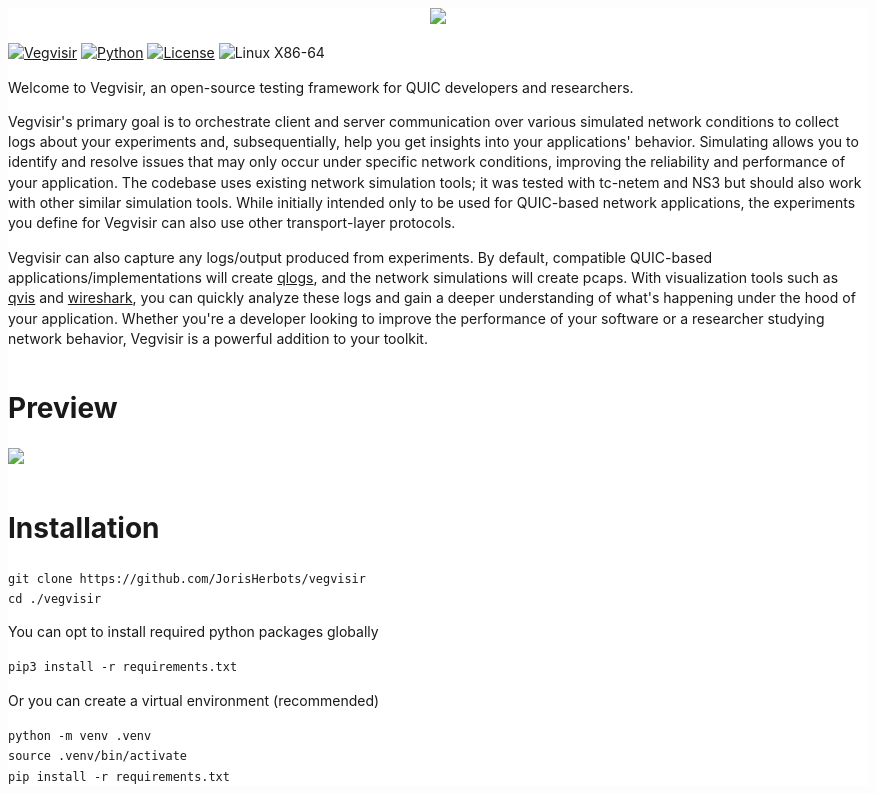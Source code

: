 <p align="center">
  <img src="imgs/vegvisir_banner_large_whitefont.png" height="250px"/>
</p>


[![Vegvisir](https://img.shields.io/badge/Vegvisir-V2.0.0-orange
)](#)
[![Python](https://img.shields.io/badge/Python-%E2%89%A53.10-blue)](https://www.python.org/)
[![License](https://img.shields.io/badge/License-Apache%202.0-success)](/LICENSE.md)
<img src="https://img.shields.io/badge/Linux-X86--64-lightgrey" alt="Linux X86-64">

Welcome to Vegvisir, an open-source testing framework for QUIC developers and researchers.

Vegvisir's primary goal is to orchestrate client and server communication over various simulated network conditions to collect logs about your experiments and, subsequentially, help you get insights into your applications' behavior. Simulating allows you to identify and resolve issues that may only occur under specific network conditions, improving the reliability and performance of your application. The codebase uses existing network simulation tools; it was tested with tc-netem and NS3 but should also work with other similar simulation tools. While initially intended only to be used for QUIC-based network applications, the experiments you define for Vegvisir can also use other transport-layer protocols.

Vegvisir can also capture any logs/output produced from experiments. By default, compatible QUIC-based applications/implementations will create [qlogs](https://datatracker.ietf.org/doc/draft-ietf-quic-qlog-h3-events/), and the network simulations will create pcaps.
With visualization tools such as [qvis](https://qvis.quictools.info/) and [wireshark](https://www.wireshark.org/), you can quickly analyze these logs and gain a deeper understanding of what's happening under the hood of your application.
Whether you're a developer looking to improve the performance of your software or a researcher studying network behavior, Vegvisir is a powerful addition to your toolkit.

# Preview
<img src="imgs/demo.gif" />

# Installation
```
git clone https://github.com/JorisHerbots/vegvisir
cd ./vegvisir
```

You can opt to install required python packages globally
```
pip3 install -r requirements.txt
```

Or you can create a virtual environment (recommended)
```
python -m venv .venv
source .venv/bin/activate
pip install -r requirements.txt
```
